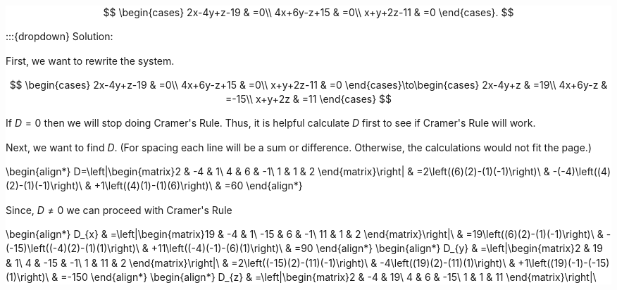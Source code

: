 $$
\begin{cases}
2x-4y+z-19 & =0\\
4x+6y-z+15 & =0\\
x+y+2z-11 & =0
\end{cases}.
$$

:::{dropdown} Solution:

First, we want to rewrite the system.

$$
\begin{cases}
2x-4y+z-19 & =0\\
4x+6y-z+15 & =0\\
x+y+2z-11 & =0
\end{cases}\to\begin{cases}
2x-4y+z & =19\\
4x+6y-z & =-15\\
x+y+2z & =11
\end{cases}
$$

If $D=0$ then we will stop doing Cramer's Rule. Thus, it is helpful calculate $D$ first to see if Cramer's Rule will work.

Next, we want to find $D$. (For spacing each line will be a sum or difference. Otherwise, the calculations would not fit the page.)
 
\begin{align*}
D=\left|\begin{matrix}2 & -4 & 1\\
4 & 6 & -1\\
1 & 1 & 2
\end{matrix}\right| & =2\left((6)(2)-(1)(-1)\right)\\
 & -(-4)\left((4)(2)-(1)(-1)\right)\\
 & +1\left((4)(1)-(1)(6)\right)\\
 & =60
\end{align*}

Since, $D\ne0$ we can proceed with Cramer's Rule

\begin{align*}
D_{x} & =\left|\begin{matrix}19 & -4 & 1\\
-15 & 6 & -1\\
11 & 1 & 2
\end{matrix}\right|\\
 & =19\left((6)(2)-(1)(-1)\right)\\
 & -(-15)\left((-4)(2)-(1)(1)\right)\\
 & +11\left((-4)(-1)-(6)(1)\right)\\
 & =90
\end{align*}
\begin{align*}
D_{y} & =\left|\begin{matrix}2 & 19 & 1\\
4 & -15 & -1\\
1 & 11 & 2
\end{matrix}\right|\\
 & =2\left((-15)(2)-(11)(-1)\right)\\
 & -4\left((19)(2)-(11)(1)\right)\\
 & +1\left((19)(-1)-(-15)(1)\right)\\
 & =-150
\end{align*}
\begin{align*}
D_{z} & =\left|\begin{matrix}2 & -4 & 19\\
4 & 6 & -15\\
1 & 1 & 11
\end{matrix}\right|\\